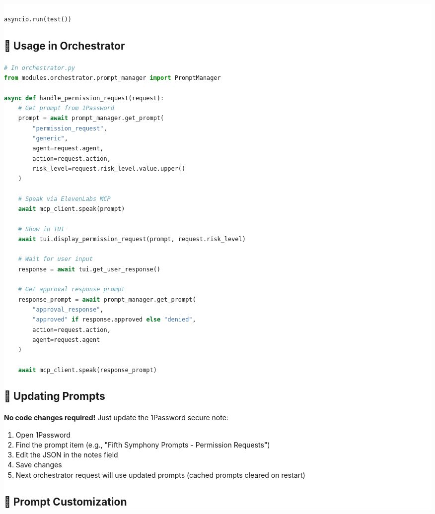 ```python

asyncio.run(test())
```

## 🎯 Usage in Orchestrator

```python
# In orchestrator.py
from modules.orchestrator.prompt_manager import PromptManager

async def handle_permission_request(request):
    # Get prompt from 1Password
    prompt = await prompt_manager.get_prompt(
        "permission_request",
        "generic",
        agent=request.agent,
        action=request.action,
        risk_level=request.risk_level.value.upper()
    )

    # Speak via ElevenLabs MCP
    await mcp_client.speak(prompt)

    # Show in TUI
    await tui.display_permission_request(prompt, request.risk_level)

    # Wait for user input
    response = await tui.get_user_response()

    # Get approval response prompt
    response_prompt = await prompt_manager.get_prompt(
        "approval_response",
        "approved" if response.approved else "denied",
        action=request.action,
        agent=request.agent
    )

    await mcp_client.speak(response_prompt)
```

## 🔄 Updating Prompts

**No code changes required!** Just update the 1Password secure note:

1. Open 1Password
2. Find the prompt item (e.g., "Fifth Symphony Prompts - Permission Requests")
3. Edit the JSON in the notes field
4. Save changes
5. Next orchestrator request will use updated prompts (cached prompts cleared on restart)

## 🎨 Prompt Customization

